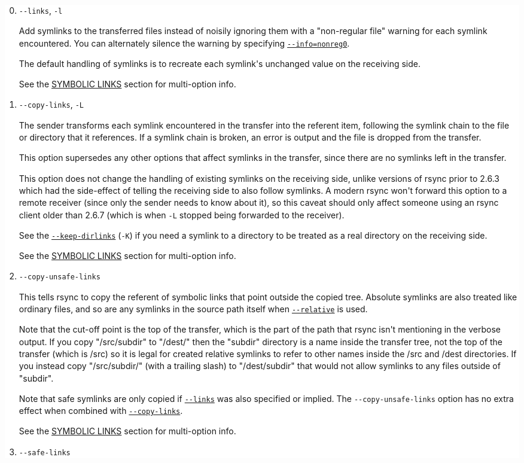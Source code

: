 0.  `--links`, `-l`

    Add symlinks to the transferred files instead of noisily ignoring them with
    a "non-regular file" warning for each symlink encountered.  You can
    alternately silence the warning by specifying [`--info=nonreg0`](#opt).

    The default handling of symlinks is to recreate each symlink's unchanged
    value on the receiving side.

    See the [SYMBOLIC LINKS](#) section for multi-option info.

0.  `--copy-links`, `-L`

    The sender transforms each symlink encountered in the transfer into the
    referent item, following the symlink chain to the file or directory that it
    references.  If a symlink chain is broken, an error is output and the file
    is dropped from the transfer.

    This option supersedes any other options that affect symlinks in the
    transfer, since there are no symlinks left in the transfer.

    This option does not change the handling of existing symlinks on the
    receiving side, unlike versions of rsync prior to 2.6.3 which had the
    side-effect of telling the receiving side to also follow symlinks.  A
    modern rsync won't forward this option to a remote receiver (since only the
    sender needs to know about it), so this caveat should only affect someone
    using an rsync client older than 2.6.7 (which is when `-L` stopped being
    forwarded to the receiver).

    See the [`--keep-dirlinks`](#opt) (`-K`) if you need a symlink to a
    directory to be treated as a real directory on the receiving side.

    See the [SYMBOLIC LINKS](#) section for multi-option info.

0.  `--copy-unsafe-links`

    This tells rsync to copy the referent of symbolic links that point outside
    the copied tree.  Absolute symlinks are also treated like ordinary files,
    and so are any symlinks in the source path itself when [`--relative`](#opt)
    is used.

    Note that the cut-off point is the top of the transfer, which is the part
    of the path that rsync isn't mentioning in the verbose output.  If you copy
    "/src/subdir" to "/dest/" then the "subdir" directory is a name inside the
    transfer tree, not the top of the transfer (which is /src) so it is legal
    for created relative symlinks to refer to other names inside the /src and
    /dest directories.  If you instead copy "/src/subdir/" (with a trailing
    slash) to "/dest/subdir" that would not allow symlinks to any files outside
    of "subdir".

    Note that safe symlinks are only copied if [`--links`](#opt) was also
    specified or implied. The `--copy-unsafe-links` option has no extra effect
    when combined with [`--copy-links`](#opt).

    See the [SYMBOLIC LINKS](#) section for multi-option info.

0.  `--safe-links`
